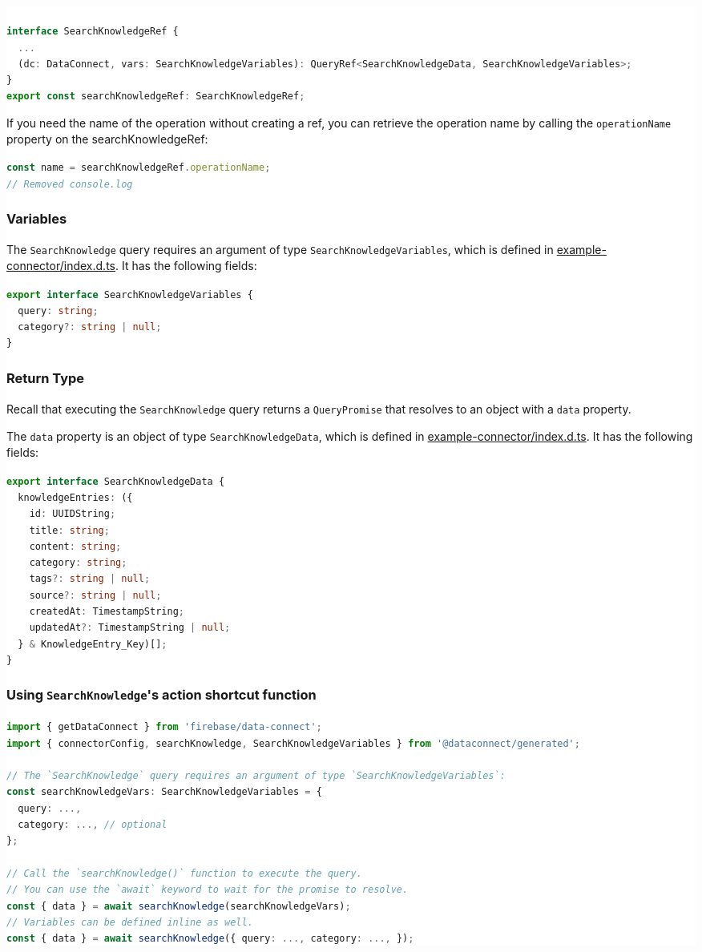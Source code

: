 ```typescript

interface SearchKnowledgeRef {
  ...
  (dc: DataConnect, vars: SearchKnowledgeVariables): QueryRef<SearchKnowledgeData, SearchKnowledgeVariables>;
}
export const searchKnowledgeRef: SearchKnowledgeRef;
```

If you need the name of the operation without creating a ref, you can retrieve the operation name by calling the `operationName` property on the searchKnowledgeRef:
```typescript
const name = searchKnowledgeRef.operationName;
// Removed console.log
```

### Variables
The `SearchKnowledge` query requires an argument of type `SearchKnowledgeVariables`, which is defined in [example-connector/index.d.ts](./index.d.ts). It has the following fields:

```typescript
export interface SearchKnowledgeVariables {
  query: string;
  category?: string | null;
}
```
### Return Type
Recall that executing the `SearchKnowledge` query returns a `QueryPromise` that resolves to an object with a `data` property.

The `data` property is an object of type `SearchKnowledgeData`, which is defined in [example-connector/index.d.ts](./index.d.ts). It has the following fields:
```typescript
export interface SearchKnowledgeData {
  knowledgeEntries: ({
    id: UUIDString;
    title: string;
    content: string;
    category: string;
    tags?: string | null;
    source?: string | null;
    createdAt: TimestampString;
    updatedAt?: TimestampString | null;
  } & KnowledgeEntry_Key)[];
}
```
### Using `SearchKnowledge`'s action shortcut function

```typescript
import { getDataConnect } from 'firebase/data-connect';
import { connectorConfig, searchKnowledge, SearchKnowledgeVariables } from '@dataconnect/generated';

// The `SearchKnowledge` query requires an argument of type `SearchKnowledgeVariables`:
const searchKnowledgeVars: SearchKnowledgeVariables = {
  query: ..., 
  category: ..., // optional
};

// Call the `searchKnowledge()` function to execute the query.
// You can use the `await` keyword to wait for the promise to resolve.
const { data } = await searchKnowledge(searchKnowledgeVars);
// Variables can be defined inline as well.
const { data } = await searchKnowledge({ query: ..., category: ..., });
```